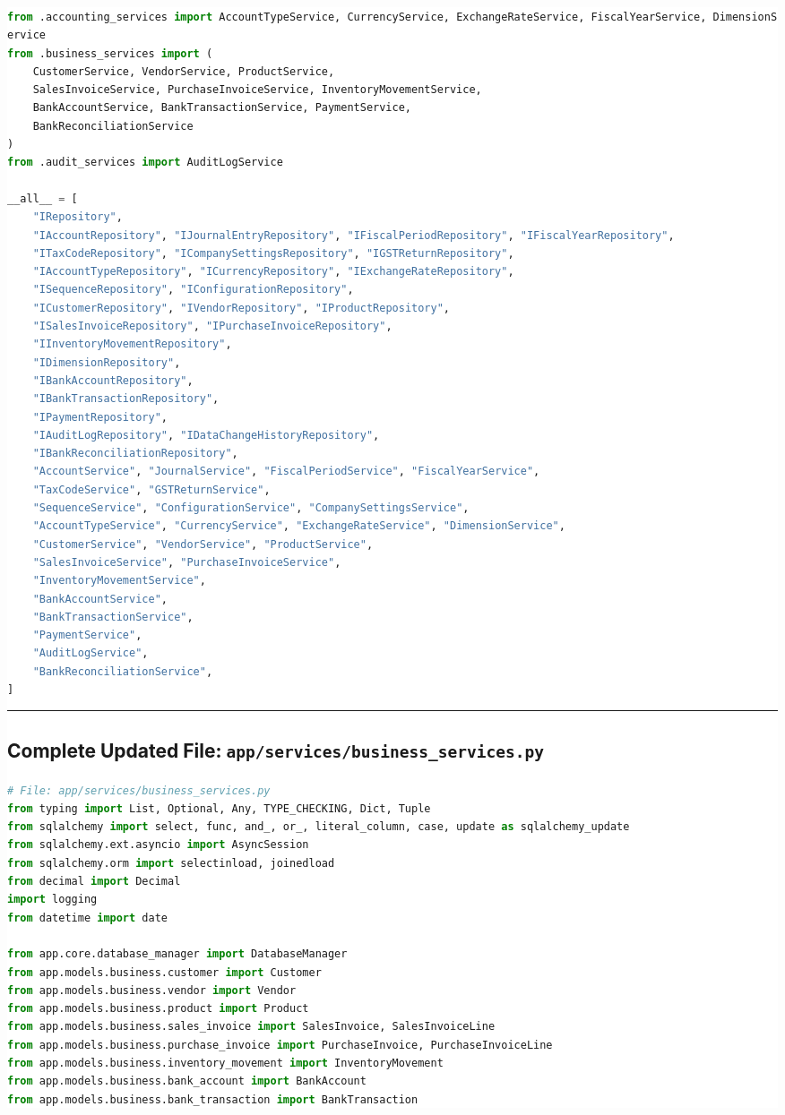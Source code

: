 ```python
from .accounting_services import AccountTypeService, CurrencyService, ExchangeRateService, FiscalYearService, DimensionService
from .business_services import (
    CustomerService, VendorService, ProductService, 
    SalesInvoiceService, PurchaseInvoiceService, InventoryMovementService,
    BankAccountService, BankTransactionService, PaymentService, 
    BankReconciliationService
)
from .audit_services import AuditLogService 

__all__ = [
    "IRepository",
    "IAccountRepository", "IJournalEntryRepository", "IFiscalPeriodRepository", "IFiscalYearRepository",
    "ITaxCodeRepository", "ICompanySettingsRepository", "IGSTReturnRepository",
    "IAccountTypeRepository", "ICurrencyRepository", "IExchangeRateRepository",
    "ISequenceRepository", "IConfigurationRepository", 
    "ICustomerRepository", "IVendorRepository", "IProductRepository",
    "ISalesInvoiceRepository", "IPurchaseInvoiceRepository", 
    "IInventoryMovementRepository", 
    "IDimensionRepository", 
    "IBankAccountRepository", 
    "IBankTransactionRepository", 
    "IPaymentRepository", 
    "IAuditLogRepository", "IDataChangeHistoryRepository", 
    "IBankReconciliationRepository", 
    "AccountService", "JournalService", "FiscalPeriodService", "FiscalYearService",
    "TaxCodeService", "GSTReturnService",
    "SequenceService", "ConfigurationService", "CompanySettingsService",
    "AccountTypeService", "CurrencyService", "ExchangeRateService", "DimensionService", 
    "CustomerService", "VendorService", "ProductService", 
    "SalesInvoiceService", "PurchaseInvoiceService", 
    "InventoryMovementService", 
    "BankAccountService", 
    "BankTransactionService",
    "PaymentService", 
    "AuditLogService", 
    "BankReconciliationService", 
]
```

---
**Complete Updated File: `app/services/business_services.py`**
---
```python
# File: app/services/business_services.py
from typing import List, Optional, Any, TYPE_CHECKING, Dict, Tuple
from sqlalchemy import select, func, and_, or_, literal_column, case, update as sqlalchemy_update
from sqlalchemy.ext.asyncio import AsyncSession 
from sqlalchemy.orm import selectinload, joinedload 
from decimal import Decimal
import logging 
from datetime import date 

from app.core.database_manager import DatabaseManager
from app.models.business.customer import Customer
from app.models.business.vendor import Vendor
from app.models.business.product import Product
from app.models.business.sales_invoice import SalesInvoice, SalesInvoiceLine
from app.models.business.purchase_invoice import PurchaseInvoice, PurchaseInvoiceLine 
from app.models.business.inventory_movement import InventoryMovement 
from app.models.business.bank_account import BankAccount 
from app.models.business.bank_transaction import BankTransaction
```